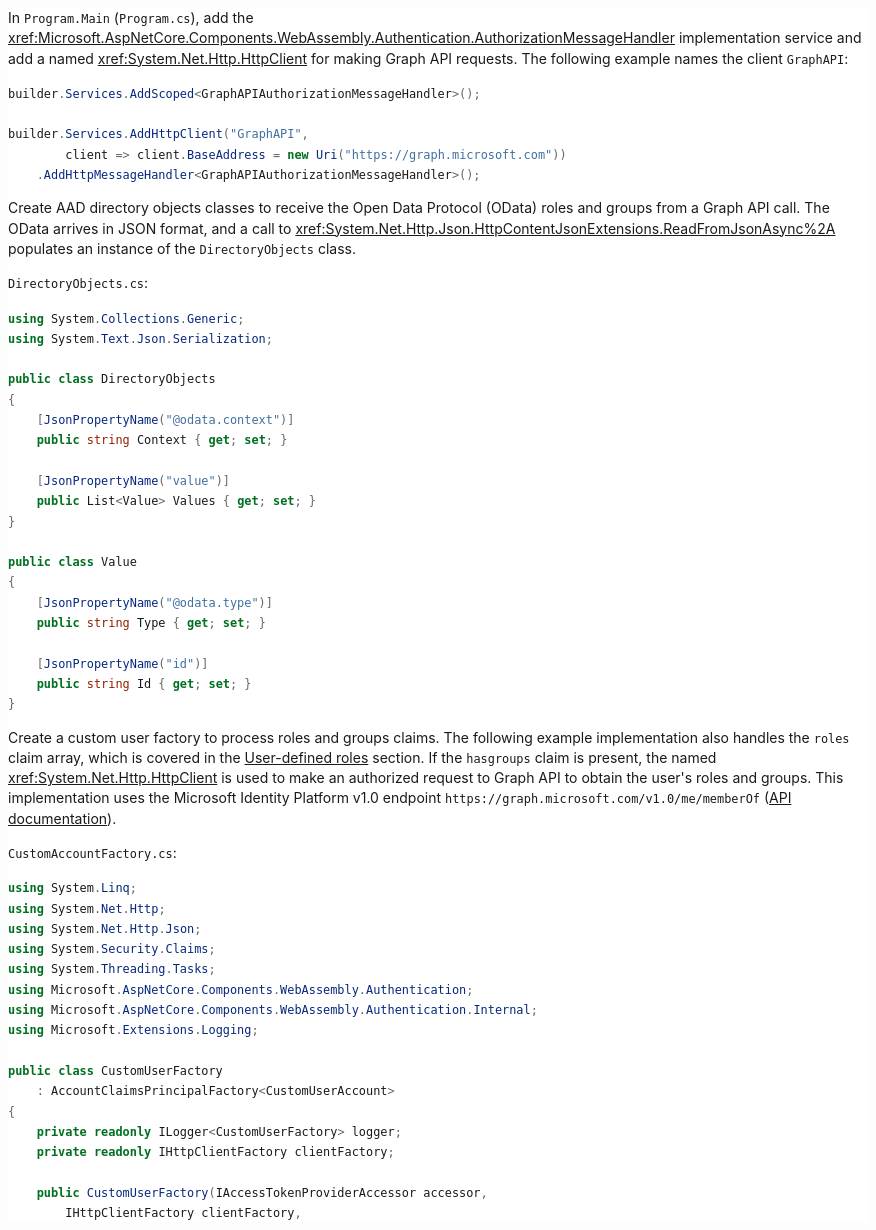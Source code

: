 In `Program.Main` (`Program.cs`), add the <xref:Microsoft.AspNetCore.Components.WebAssembly.Authentication.AuthorizationMessageHandler> implementation service and add a named <xref:System.Net.Http.HttpClient> for making Graph API requests. The following example names the client `GraphAPI`:

```csharp
builder.Services.AddScoped<GraphAPIAuthorizationMessageHandler>();

builder.Services.AddHttpClient("GraphAPI",
        client => client.BaseAddress = new Uri("https://graph.microsoft.com"))
    .AddHttpMessageHandler<GraphAPIAuthorizationMessageHandler>();
```

Create AAD directory objects classes to receive the Open Data Protocol (OData) roles and groups from a Graph API call. The OData arrives in JSON format, and a call to <xref:System.Net.Http.Json.HttpContentJsonExtensions.ReadFromJsonAsync%2A> populates an instance of the `DirectoryObjects` class.

`DirectoryObjects.cs`:

```csharp
using System.Collections.Generic;
using System.Text.Json.Serialization;

public class DirectoryObjects
{
    [JsonPropertyName("@odata.context")]
    public string Context { get; set; }

    [JsonPropertyName("value")]
    public List<Value> Values { get; set; }
}

public class Value
{
    [JsonPropertyName("@odata.type")]
    public string Type { get; set; }

    [JsonPropertyName("id")]
    public string Id { get; set; }
}
```

Create a custom user factory to process roles and groups claims. The following example implementation also handles the `roles` claim array, which is covered in the [User-defined roles](#user-defined-roles) section. If the `hasgroups` claim is present, the named <xref:System.Net.Http.HttpClient> is used to make an authorized request to Graph API to obtain the user's roles and groups. This implementation uses the Microsoft Identity Platform v1.0 endpoint `https://graph.microsoft.com/v1.0/me/memberOf` ([API documentation](/graph/api/user-list-memberof)).

`CustomAccountFactory.cs`:

```csharp
using System.Linq;
using System.Net.Http;
using System.Net.Http.Json;
using System.Security.Claims;
using System.Threading.Tasks;
using Microsoft.AspNetCore.Components.WebAssembly.Authentication;
using Microsoft.AspNetCore.Components.WebAssembly.Authentication.Internal;
using Microsoft.Extensions.Logging;

public class CustomUserFactory
    : AccountClaimsPrincipalFactory<CustomUserAccount>
{
    private readonly ILogger<CustomUserFactory> logger;
    private readonly IHttpClientFactory clientFactory;

    public CustomUserFactory(IAccessTokenProviderAccessor accessor, 
        IHttpClientFactory clientFactory, 
```